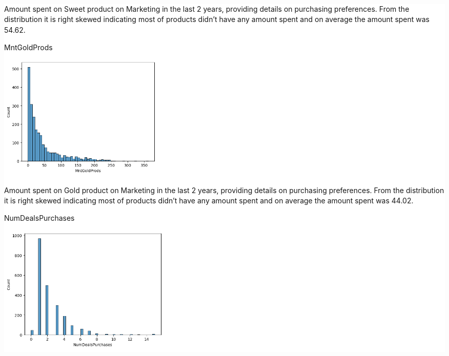 Amount spent on Sweet product on Marketing in the last 2 years,
providing details on purchasing preferences. From the distribution it is
right skewed indicating most of products didn’t have any amount spent
and on average the amount spent was 54.62.

MntGoldProds

<img src="./media/image15.png"
style="width:3.10202in;height:2.34689in" />

Amount spent on Gold product on Marketing in the last 2 years, providing
details on purchasing preferences. From the distribution it is right
skewed indicating most of products didn’t have any amount spent and on
average the amount spent was 44.02.

NumDealsPurchases

<img src="./media/image16.png"
style="width:3.23443in;height:2.40909in" />
